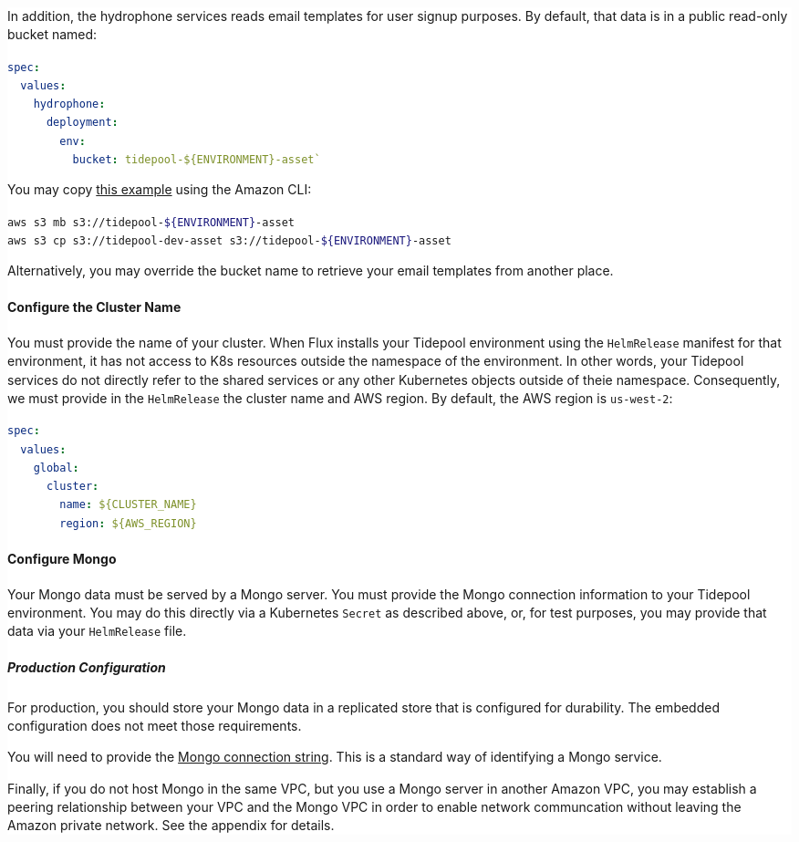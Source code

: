 In addition, the hydrophone services reads email templates for user signup purposes.  By default, that data is in a public read-only bucket named:
  ```yaml
  spec:
    values:
      hydrophone:
        deployment:
          env:    
            bucket: tidepool-${ENVIRONMENT}-asset`
  ```

You may copy [this example](https://s3.console.aws.amazon.com/s3/buckets/tidepool-int-asset/?region=us-west-2&tab=overview) using the Amazon CLI:

  ```bash
  aws s3 mb s3://tidepool-${ENVIRONMENT}-asset
  aws s3 cp s3://tidepool-dev-asset s3://tidepool-${ENVIRONMENT}-asset
  ```

Alternatively, you may override the bucket name to retrieve your email templates from another place.

#### Configure the Cluster Name

You must provide the name of your cluster.  When Flux installs your Tidepool environment using the `HelmRelease` manifest for that environment, it has
not access to K8s resources outside the namespace of the environment.  In other words, your Tidepool services do not directly refer to the shared services or any other Kubernetes objects outside of theie namespace.  Consequently, we must provide in the `HelmRelease` the cluster name and AWS region.  By default, the AWS region is `us-west-2`:

  ```yaml
  spec:
    values:
      global:
        cluster:
          name: ${CLUSTER_NAME}
          region: ${AWS_REGION}
  ```

#### Configure Mongo

Your Mongo data must be served by a Mongo server. You must provide the Mongo connection information to your Tidepool environment.  You may
do this directly via a Kubernetes `Secret` as described above, or, for test purposes, you may provide that data via your `HelmRelease` file. 

##### Production Configuration

For production, you should store your Mongo data in a replicated store that is configured for durability.  The embedded configuration does not meet those requirements.

You will need to provide the [Mongo connection string](https://docs.mongodb.com/manual/reference/connection-string/).  This is a standard way of identifying a Mongo service.  

Finally, if you do not host Mongo in the same VPC, but you use a Mongo server in another Amazon VPC, you may establish a peering relationship between your VPC and the Mongo VPC in order to enable network communcation without leaving the Amazon private network. See the appendix for details.
      